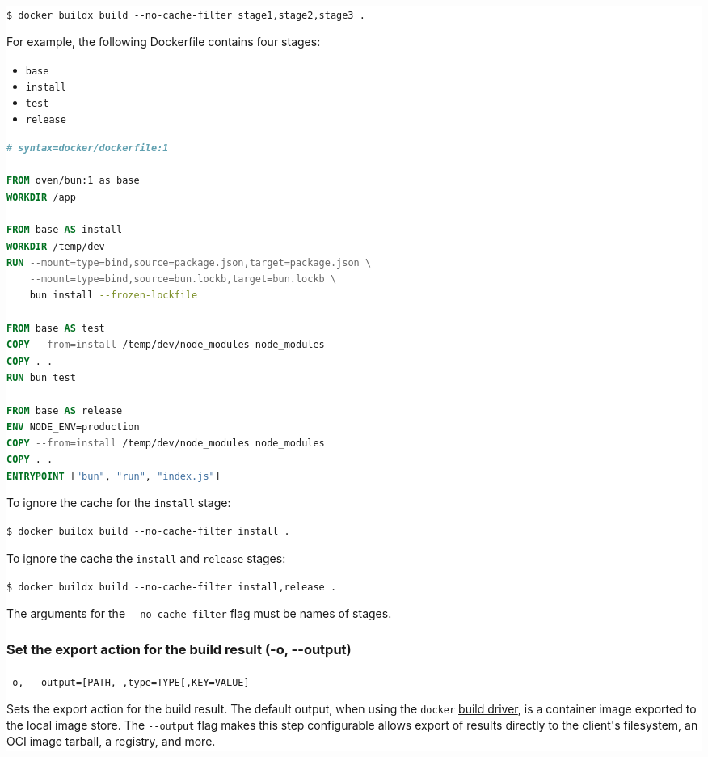 ```console
$ docker buildx build --no-cache-filter stage1,stage2,stage3 .
```

For example, the following Dockerfile contains four stages:

- `base`
- `install`
- `test`
- `release`

```dockerfile
# syntax=docker/dockerfile:1

FROM oven/bun:1 as base
WORKDIR /app

FROM base AS install
WORKDIR /temp/dev
RUN --mount=type=bind,source=package.json,target=package.json \
    --mount=type=bind,source=bun.lockb,target=bun.lockb \
    bun install --frozen-lockfile

FROM base AS test
COPY --from=install /temp/dev/node_modules node_modules
COPY . .
RUN bun test

FROM base AS release
ENV NODE_ENV=production
COPY --from=install /temp/dev/node_modules node_modules
COPY . .
ENTRYPOINT ["bun", "run", "index.js"]
```

To ignore the cache for the `install` stage:

```console
$ docker buildx build --no-cache-filter install .
```

To ignore the cache the `install` and `release` stages:

```console
$ docker buildx build --no-cache-filter install,release .
```

The arguments for the `--no-cache-filter` flag must be names of stages.

### <a name="output"></a> Set the export action for the build result (-o, --output)

```text
-o, --output=[PATH,-,type=TYPE[,KEY=VALUE]
```

Sets the export action for the build result. The default output, when using the
`docker` [build driver](https://docs.docker.com/build/builders/drivers/), is a container
image exported to the local image store. The `--output` flag makes this step
configurable allows export of results directly to the client's filesystem, an
OCI image tarball, a registry, and more.
